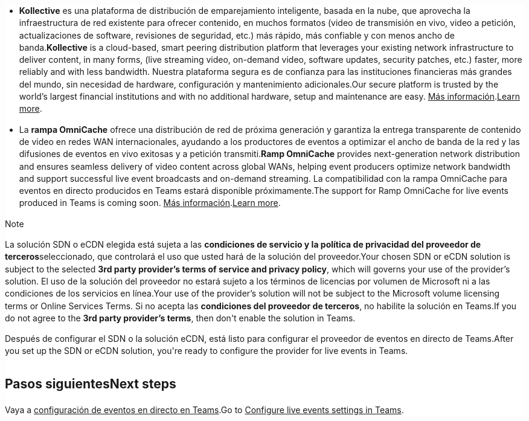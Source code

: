 - <span data-ttu-id="7dcf4-201">**Kollective** es una plataforma de distribución de emparejamiento inteligente, basada en la nube, que aprovecha la infraestructura de red existente para ofrecer contenido, en muchos formatos (video de transmisión en vivo, video a petición, actualizaciones de software, revisiones de seguridad, etc.) más rápido, más confiable y con menos ancho de banda.</span><span class="sxs-lookup"><span data-stu-id="7dcf4-201">**Kollective** is a cloud-based, smart peering distribution platform that leverages your existing network infrastructure to deliver content, in many forms, (live streaming video, on-demand video, software updates, security patches, etc.) faster, more reliably and with less bandwidth.</span></span> <span data-ttu-id="7dcf4-202">Nuestra plataforma segura es de confianza para las instituciones financieras más grandes del mundo, sin necesidad de hardware, configuración y mantenimiento adicionales.</span><span class="sxs-lookup"><span data-stu-id="7dcf4-202">Our secure platform is trusted by the world’s largest financial institutions and with no additional hardware, setup and maintenance are easy.</span></span> <span data-ttu-id="7dcf4-203">[Más información](http://www.kollective.com).</span><span class="sxs-lookup"><span data-stu-id="7dcf4-203">[Learn more](http://www.kollective.com).</span></span>
 
- <span data-ttu-id="7dcf4-204">La **rampa OmniCache** ofrece una distribución de red de próxima generación y garantiza la entrega transparente de contenido de video en redes WAN internacionales, ayudando a los productores de eventos a optimizar el ancho de banda de la red y las difusiones de eventos en vivo exitosas y a petición transmiti.</span><span class="sxs-lookup"><span data-stu-id="7dcf4-204">**Ramp OmniCache** provides next-generation network distribution and ensures seamless delivery of video content across global WANs, helping event producers optimize network bandwidth and support successful live event broadcasts and on-demand streaming.</span></span> <span data-ttu-id="7dcf4-205">La compatibilidad con la rampa OmniCache para eventos en directo producidos en Teams estará disponible próximamente.</span><span class="sxs-lookup"><span data-stu-id="7dcf4-205">The support for Ramp OmniCache for live events produced in Teams is coming soon.</span></span> <span data-ttu-id="7dcf4-206">[Más información](http://www.ramp.com).</span><span class="sxs-lookup"><span data-stu-id="7dcf4-206">[Learn more](http://www.ramp.com).</span></span> 
 
> [!NOTE] 
> <span data-ttu-id="7dcf4-207">La solución SDN o eCDN elegida está sujeta a las **condiciones de servicio y la política de privacidad del proveedor de terceros**seleccionado, que controlará el uso que usted hará de la solución del proveedor.</span><span class="sxs-lookup"><span data-stu-id="7dcf4-207">Your chosen SDN or eCDN solution is subject to the selected **3rd party provider’s terms of service and privacy policy**, which will governs your use of the provider’s solution.</span></span> <span data-ttu-id="7dcf4-208">El uso de la solución del proveedor no estará sujeto a los términos de licencias por volumen de Microsoft ni a las condiciones de los servicios en línea.</span><span class="sxs-lookup"><span data-stu-id="7dcf4-208">Your use of the provider’s solution will not be subject to the Microsoft volume licensing terms or Online Services Terms.</span></span> <span data-ttu-id="7dcf4-209">Si no acepta las **condiciones del proveedor de terceros**, no habilite la solución en Teams.</span><span class="sxs-lookup"><span data-stu-id="7dcf4-209">If you do not agree to the **3rd party provider’s terms**, then don't enable the solution in Teams.</span></span> 

<span data-ttu-id="7dcf4-210">Después de configurar el SDN o la solución eCDN, está listo para configurar el proveedor de eventos en directo de Teams.</span><span class="sxs-lookup"><span data-stu-id="7dcf4-210">After you set up the SDN or eCDN solution, you're ready to configure the provider for live events in Teams.</span></span> 

## <a name="next-steps"></a><span data-ttu-id="7dcf4-211">Pasos siguientes</span><span class="sxs-lookup"><span data-stu-id="7dcf4-211">Next steps</span></span>
<span data-ttu-id="7dcf4-212">Vaya a [configuración de eventos en directo en Teams](configure-teams-live-events.md).</span><span class="sxs-lookup"><span data-stu-id="7dcf4-212">Go to [Configure live events settings in Teams](configure-teams-live-events.md).</span></span>
